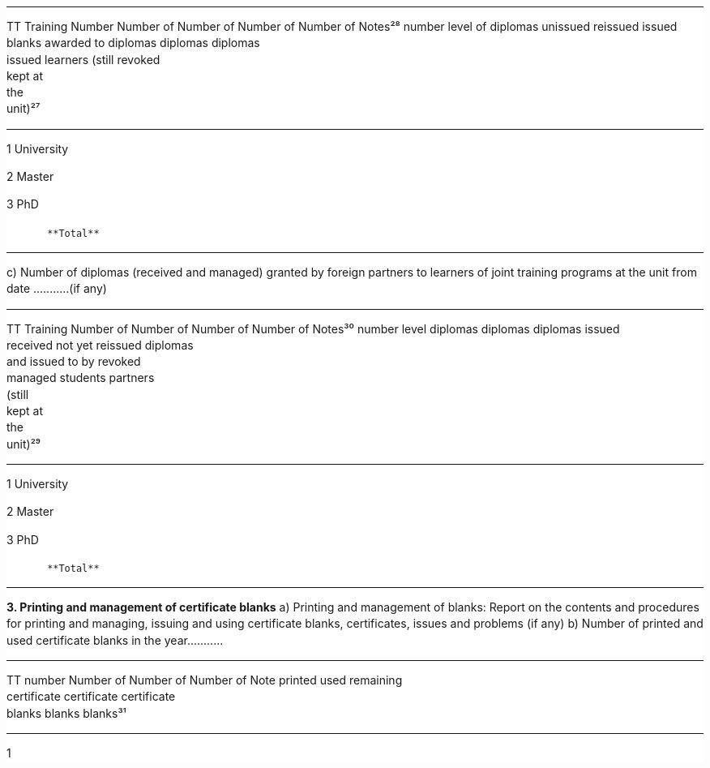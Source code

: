   ------------------------------------------------------------------------------------
  TT       Training     Number   Number of  Number of  Number of  Number of  Notes²⁸
  number   level        of       diplomas   unissued   reissued   issued     
                        blanks   awarded to diplomas   diplomas   diplomas   
                        issued   learners   (still                revoked    
                                            kept at                          
                                            the                              
                                            unit)²⁷                          
  -------- ------------ -------- ---------- ---------- ---------- ---------- ---------
  1        University                                                        

  2        Master                                                            

  3        PhD                                                               

           **Total**                                                         
  ------------------------------------------------------------------------------------

c)  Number of diplomas (received and managed) granted by foreign
    partners to learners of joint training programs at the unit from
    date ...........(if any)

  ---------------------------------------------------------------------------
  TT       Training     Number of  Number of  Number of  Number of  Notes³⁰
  number   level        diplomas   diplomas   diplomas   issued     
                        received   not yet    reissued   diplomas   
                        and        issued to  by         revoked    
                        managed    students   partners              
                                   (still                           
                                   kept at                          
                                   the                              
                                   unit)²⁹                          
  -------- ------------ ---------- ---------- ---------- ---------- ---------
  1        University                                               

  2        Master                                                   

  3        PhD                                                      

           **Total**                                                
  ---------------------------------------------------------------------------

**3. Printing and management of certificate blanks** a) Printing and
management of blanks: Report on the contents and procedures for printing
and managing, issuing and using certificate blanks, certificates, issues
and problems (if any) b) Number of printed and used certificate blanks
in the year...........

  ----------------------------------------------------------------
  TT number Number of     Number of     Number of     Note
            printed       used          remaining     
            certificate   certificate   certificate   
            blanks        blanks        blanks³¹      
  --------- ------------- ------------- ------------- ------------
  1                                                   

